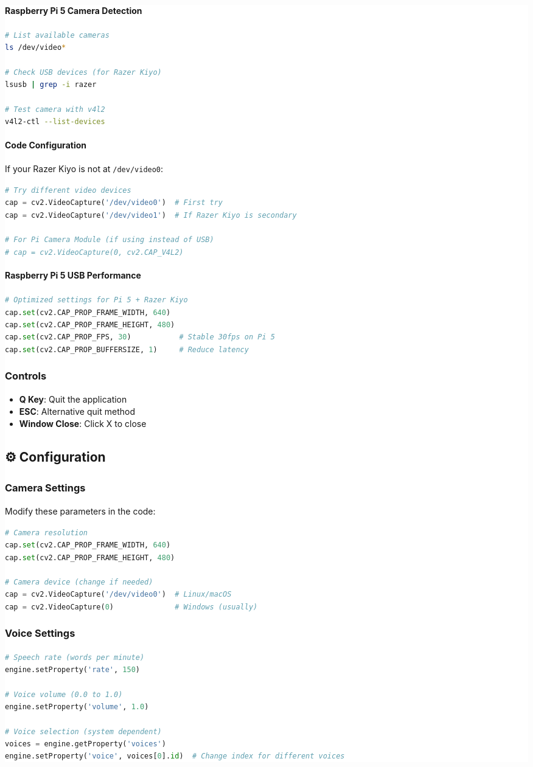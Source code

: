 #### Raspberry Pi 5 Camera Detection
```bash
# List available cameras
ls /dev/video*

# Check USB devices (for Razer Kiyo)
lsusb | grep -i razer

# Test camera with v4l2
v4l2-ctl --list-devices
```

#### Code Configuration
If your Razer Kiyo is not at `/dev/video0`:
```python
# Try different video devices
cap = cv2.VideoCapture('/dev/video0')  # First try
cap = cv2.VideoCapture('/dev/video1')  # If Razer Kiyo is secondary

# For Pi Camera Module (if using instead of USB)
# cap = cv2.VideoCapture(0, cv2.CAP_V4L2)
```

#### Raspberry Pi 5 USB Performance
```python
# Optimized settings for Pi 5 + Razer Kiyo
cap.set(cv2.CAP_PROP_FRAME_WIDTH, 640)
cap.set(cv2.CAP_PROP_FRAME_HEIGHT, 480)
cap.set(cv2.CAP_PROP_FPS, 30)           # Stable 30fps on Pi 5
cap.set(cv2.CAP_PROP_BUFFERSIZE, 1)     # Reduce latency
```

### Controls
- **Q Key**: Quit the application
- **ESC**: Alternative quit method
- **Window Close**: Click X to close

## ⚙️ Configuration

### Camera Settings
Modify these parameters in the code:
```python
# Camera resolution
cap.set(cv2.CAP_PROP_FRAME_WIDTH, 640)
cap.set(cv2.CAP_PROP_FRAME_HEIGHT, 480)

# Camera device (change if needed)
cap = cv2.VideoCapture('/dev/video0')  # Linux/macOS
cap = cv2.VideoCapture(0)              # Windows (usually)
```

### Voice Settings
```python
# Speech rate (words per minute)
engine.setProperty('rate', 150)

# Voice volume (0.0 to 1.0)
engine.setProperty('volume', 1.0)

# Voice selection (system dependent)
voices = engine.getProperty('voices')
engine.setProperty('voice', voices[0].id)  # Change index for different voices
```
